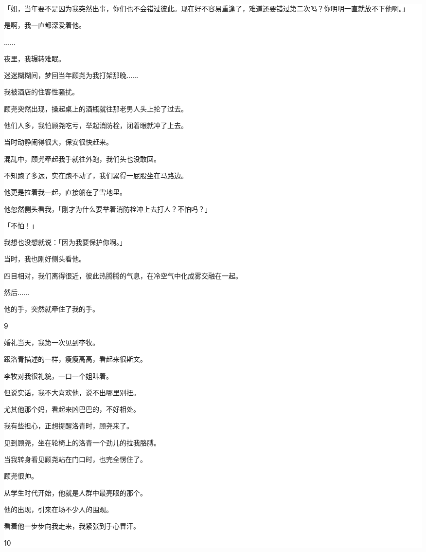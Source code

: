 「姐，当年要不是因为我突然出事，你们也不会错过彼此。现在好不容易重逢了，难道还要错过第二次吗？你明明一直就放不下他啊。」

是啊，我一直都深爱着他。

……

夜里，我辗转难眠。

迷迷糊糊间，梦回当年顾尧为我打架那晚……

我被酒店的住客性骚扰。

顾尧突然出现，操起桌上的酒瓶就往那老男人头上抡了过去。

他们人多，我怕顾尧吃亏，举起消防栓，闭着眼就冲了上去。

当时动静闹得很大，保安很快赶来。

混乱中，顾尧牵起我手就往外跑，我们头也没敢回。

不知跑了多远，实在跑不动了，我们累得一屁股坐在马路边。

他更是拉着我一起，直接躺在了雪地里。

他忽然侧头看我，「刚才为什么要举着消防栓冲上去打人？不怕吗？」

「不怕！」

我想也没想就说：「因为我要保护你啊。」

当时，我也刚好侧头看他。

四目相对，我们离得很近，彼此热腾腾的气息，在冷空气中化成雾交融在一起。

然后……

他的手，突然就牵住了我的手。

9

婚礼当天，我第一次见到李牧。

跟洛青描述的一样，瘦瘦高高，看起来很斯文。

李牧对我很礼貌，一口一个姐叫着。

但说实话，我不大喜欢他，说不出哪里别扭。

尤其他那个妈，看起来凶巴巴的，不好相处。

我有些担心，正想提醒洛青时，顾尧来了。

见到顾尧，坐在轮椅上的洛青一个劲儿的拉我胳膊。

当我转身看见顾尧站在门口时，也完全愣住了。

顾尧很帅。

从学生时代开始，他就是人群中最亮眼的那个。

他的出现，引来在场不少人的围观。

看着他一步步向我走来，我紧张到手心冒汗。

10
